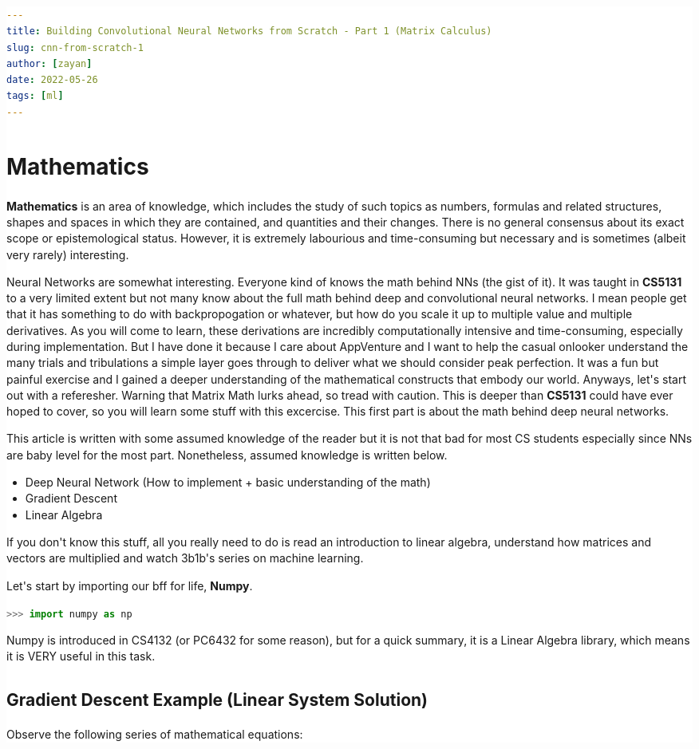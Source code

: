 ```yaml
---
title: Building Convolutional Neural Networks from Scratch - Part 1 (Matrix Calculus)
slug: cnn-from-scratch-1
author: [zayan]
date: 2022-05-26
tags: [ml]
---
```


# Mathematics

**Mathematics** is an area of knowledge, which includes the study of such topics as numbers, formulas and related structures, shapes and spaces in which they are contained, and quantities and their changes. There is no general consensus about its exact scope or epistemological status. However, it is extremely labourious and time-consuming but necessary and is sometimes (albeit very rarely) interesting.

Neural Networks are somewhat interesting. Everyone kind of knows the math behind NNs (the gist of it). It was taught in **CS5131** to a very limited extent but not many know about the full math behind deep and convolutional neural networks. I mean people get that it has something to do with backpropogation or whatever, but how do you scale it up to multiple value and multiple derivatives. As you will come to learn, these derivations are incredibly computationally intensive and time-consuming, especially during implementation. But I have done it because I care about AppVenture and I want to help the casual onlooker understand the many trials and tribulations a simple layer goes through to deliver what we should consider peak perfection. It was a fun but painful exercise and I gained a deeper understanding of the mathematical constructs that embody our world. Anyways, let's start out with a referesher. Warning that Matrix Math lurks ahead, so tread with caution. This is deeper than **CS5131** could have ever hoped to cover, so you will learn some stuff with this excercise. This first part is about the math behind deep neural networks.

This article is written with some assumed knowledge of the reader but it is not that bad for most CS students especially since NNs are baby level for the most part. Nonetheless, assumed knowledge is written below.
- Deep Neural Network (How to implement + basic understanding of the math)
- Gradient Descent
- Linear Algebra

If you don't know this stuff, all you really need to do is read an introduction to linear algebra, understand how matrices and vectors are multiplied and watch 3b1b's series on machine learning.

Let's start by importing our bff for life, **Numpy**.

```python
>>> import numpy as np
```

Numpy is introduced in CS4132 (or PC6432 for some reason), but for a quick summary, it is a Linear Algebra library, which means it is VERY useful in this task.


## Gradient Descent Example (Linear System Solution)

Observe the following series of mathematical equations:
